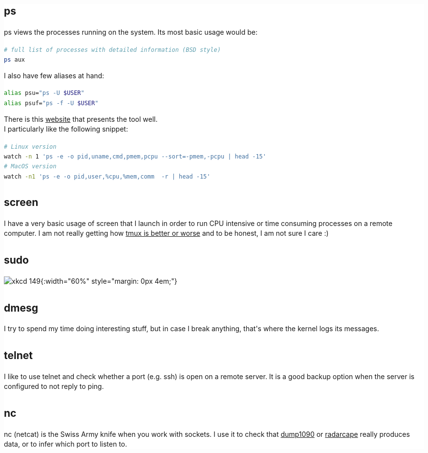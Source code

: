 ## ps


ps views the processes running on the system. Its most basic usage would be:
```zsh
# full list of processes with detailed information (BSD style)
ps aux
```

I also have few aliases at hand:
```zsh
alias psu="ps -U $USER"
alias psuf="ps -f -U $USER"
```

There is this [website](http://www.binarytides.com/linux-ps-command/) that presents the tool well.  
I particularly like the following snippet:
```zsh
# Linux version
watch -n 1 'ps -e -o pid,uname,cmd,pmem,pcpu --sort=-pmem,-pcpu | head -15'
# MacOS version
watch -n1 'ps -e -o pid,user,%cpu,%mem,comm  -r | head -15'
```


## screen


I have a very basic usage of screen that I launch in order to run CPU intensive or time consuming processes on a remote computer. I am not really getting how [tmux is better or worse](https://brandonwamboldt.ca/tmux-vs-screen-1817/) and to be honest, I am not sure I care :)

## sudo


![xkcd 149](https://imgs.xkcd.com/comics/sandwich.png){:width="60%" style="margin: 0px 4em;"}

## dmesg

I try to spend my time doing interesting stuff, but in case I break anything, that's where the kernel logs its messages. 

## telnet

I like to use telnet and check whether a port (e.g. ssh) is open on a remote server. It is a good backup option when the server is configured to not reply to ping. 

## nc

nc (netcat) is the Swiss Army knife when you work with sockets. I use it to check that [dump1090](https://github.com/MalcolmRobb/dump1090/) or [radarcape](http://wiki.modesbeast.com/Radarcape:Contents) really produces data, or to infer which port to listen to.
